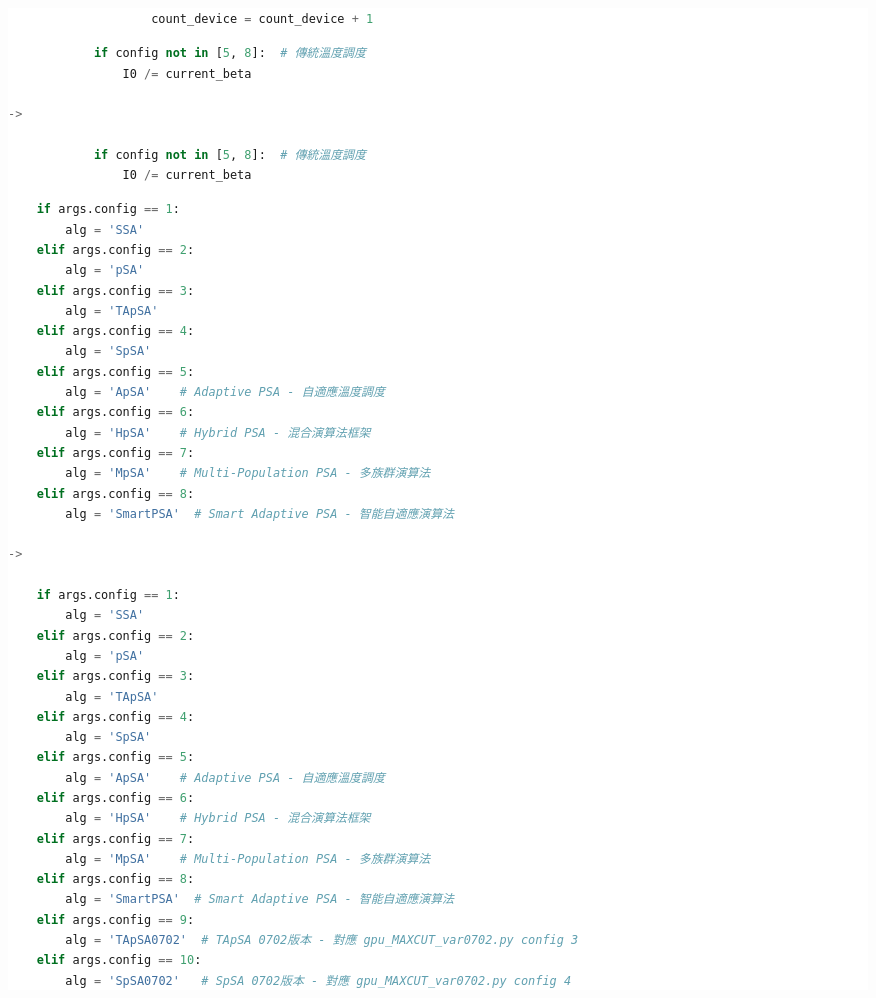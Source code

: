 ```python
                    count_device = count_device + 1
```

```python
            if config not in [5, 8]:  # 傳統溫度調度
                I0 /= current_beta

->

            if config not in [5, 8]:  # 傳統溫度調度
                I0 /= current_beta
```

```python
    if args.config == 1:
        alg = 'SSA'
    elif args.config == 2:
        alg = 'pSA'
    elif args.config == 3:
        alg = 'TApSA'
    elif args.config == 4:
        alg = 'SpSA'
    elif args.config == 5:
        alg = 'ApSA'    # Adaptive PSA - 自適應溫度調度
    elif args.config == 6:
        alg = 'HpSA'    # Hybrid PSA - 混合演算法框架
    elif args.config == 7:
        alg = 'MpSA'    # Multi-Population PSA - 多族群演算法
    elif args.config == 8:
        alg = 'SmartPSA'  # Smart Adaptive PSA - 智能自適應演算法

->

    if args.config == 1:
        alg = 'SSA'
    elif args.config == 2:
        alg = 'pSA'
    elif args.config == 3:
        alg = 'TApSA'
    elif args.config == 4:
        alg = 'SpSA'
    elif args.config == 5:
        alg = 'ApSA'    # Adaptive PSA - 自適應溫度調度
    elif args.config == 6:
        alg = 'HpSA'    # Hybrid PSA - 混合演算法框架
    elif args.config == 7:
        alg = 'MpSA'    # Multi-Population PSA - 多族群演算法
    elif args.config == 8:
        alg = 'SmartPSA'  # Smart Adaptive PSA - 智能自適應演算法
    elif args.config == 9:
        alg = 'TApSA0702'  # TApSA 0702版本 - 對應 gpu_MAXCUT_var0702.py config 3
    elif args.config == 10:
        alg = 'SpSA0702'   # SpSA 0702版本 - 對應 gpu_MAXCUT_var0702.py config 4
```
